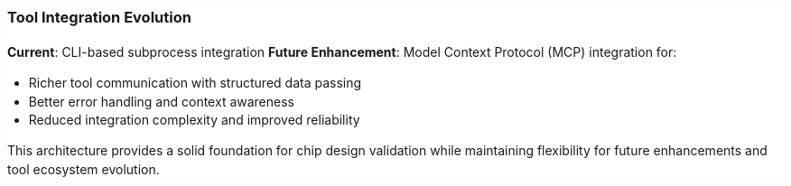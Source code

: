 ### Tool Integration Evolution
**Current**: CLI-based subprocess integration
**Future Enhancement**: Model Context Protocol (MCP) integration for:
- Richer tool communication with structured data passing
- Better error handling and context awareness
- Reduced integration complexity and improved reliability

This architecture provides a solid foundation for chip design validation while maintaining flexibility for future enhancements and tool ecosystem evolution.
